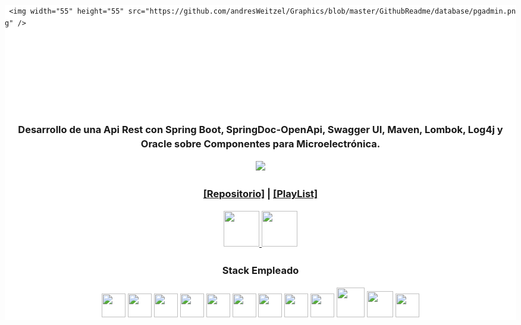      <img width="55" height="55" src="https://github.com/andresWeitzel/Graphics/blob/master/GithubReadme/database/pgadmin.png" />
</div>
</div>


  
<br>
<br>
<br>
<br>
<br>
<br>


 


 
<div align="center">

 ### Desarrollo de una Api Rest con Spring Boot, SpringDoc-OpenApi, Swagger UI, Maven, Lombok, Log4j y Oracle sobre Componentes para Microelectrónica.

<a href="https://github.com/andresWeitzel/ApiRest_Microelectronica_SpringBoot_Oracle" target="_blank">
<img src="https://github.com/andresWeitzel/ApiRest_Microelectronica_SpringBoot_Oracle/blob/master/doc/swagger/doc_openapi_componenteController/listado_componentes.png" >
</a>

### [[Repositorio]](https://github.com/andresWeitzel/ApiRest_Microelectronica_SpringBoot_Oracle) [|]() [[PlayList]](https://www.youtube.com/playlist?list=PLCl11UFjHurAmc1wYGmkSdOOYyeo_6Ekj)
  
<div style="display: inline-block;">
 <a href="https://github.com/andresWeitzel/ApiRest_Microelectronica_SpringBoot_Oracle">
  <img width="60" height="60" src="https://github.com/andresWeitzel/Graphics/blob/master/GithubReadme/redes/github.gif" />
 </a>
 <a href="https://www.youtube.com/playlist?list=PLCl11UFjHurAmc1wYGmkSdOOYyeo_6Ekj">
  <img width="60" height="60" src="https://github.com/andresWeitzel/Graphics/blob/master/GithubReadme/redes/youtubeLogo.gif" />
 </a>
</div>

### Stack Empleado
  
<div style="display: inline-block;">
<img width="40" height="40" src="https://cdn.icon-icons.com/icons2/2415/PNG/512/java_original_wordmark_logo_icon_146459.png" />
<img width="40" height="40" src="https://cdn.icon-icons.com/icons2/2107/PNG/512/file_type_maven_icon_130397.png" />
<img width="40" height="40" src="https://cdn.icon-icons.com/icons2/2415/PNG/512/tomcat_original_wordmark_logo_icon_146324.png" />
<img width="40" height="40" src="https://cdn.icon-icons.com/icons2/1250/PNG/512/1494258020-leafspringplantecologygreen_84346.png" />
<img width="40" height="40" src="https://cdn.icon-icons.com/icons2/2107/PNG/512/file_type_swagger_icon_130134.png" />
<img width="40" height="40" src="https://cdn.icon-icons.com/icons2/2104/PNG/512/api_icon_129131.png" />
<img width="40" height="40" src="https://cdn.icon-icons.com/icons2/3053/PNG/512/postman_alt_macos_bigsur_icon_189814.png" />
<img width="40" height="40" src="https://cdn.icon-icons.com/icons2/9/PNG/256/sql_racer_gamedatabase_sql_1526.png" />
<img width="40" height="40" src="https://cdn.icon-icons.com/icons2/2415/PNG/512/oracle_original_logo_icon_146401.png" />
<img width="47" height="50" src="https://github.com/andresWeitzel/Graphics/blob/master/GithubReadme/back/lombok.png" />
<img width="44" height="44" src="https://github.com/andresWeitzel/Graphics/blob/master/GithubReadme/back/sts.png" />
<img width="40" height="40" src="https://cdn.jsdelivr.net/gh/devicons/devicon/icons/git/git-original.svg" />